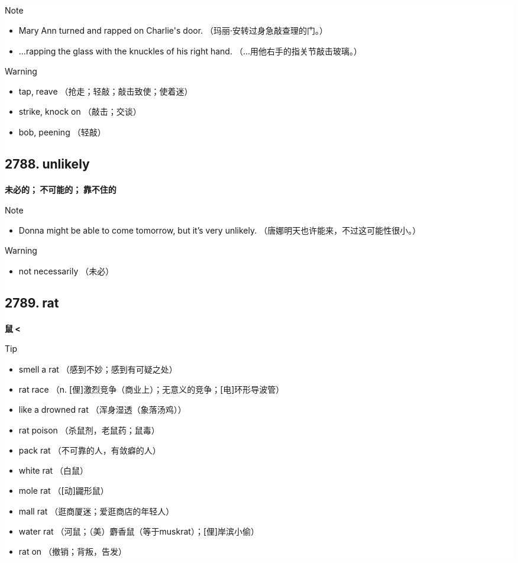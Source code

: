 > [!NOTE]
>
> - Mary Ann turned and rapped on Charlie's door. （玛丽·安转过身急敲查理的门。）
>
> - ...rapping the glass with the knuckles of his right hand. （…用他右手的指关节敲击玻璃。）
>

> [!WARNING]
>
> - tap, reave （抢走；轻敲；敲击致使；使着迷）
>
> - strike, knock on （敲击；交谈）
>
> - bob, peening （轻敲）
>

## 2788. unlikely

**未必的； 不可能的； 靠不住的**

> [!NOTE]
>
> - Donna might be able to come tomorrow, but it’s very unlikely. （唐娜明天也许能来，不过这可能性很小。）
>

> [!WARNING]
>
> - not necessarily （未必）
>

## 2789. rat

**鼠 <**

> [!TIP]
>
> - smell a rat （感到不妙；感到有可疑之处）
>
> - rat race （n. [俚]激烈竞争（商业上）；无意义的竞争；[电]环形导波管）
>
> - like a drowned rat （浑身湿透（象落汤鸡））
>
> - rat poison （杀鼠剂，老鼠药；鼠毒）
>
> - pack rat （不可靠的人，有敛癖的人）
>
> - white rat （白鼠）
>
> - mole rat （[动]鼹形鼠）
>
> - mall rat （逛商厦迷；爱逛商店的年轻人）
>
> - water rat （河鼠；（美）麝香鼠（等于muskrat）；[俚]岸滨小偷）
>
> - rat on （撤销；背叛，告发）
>
